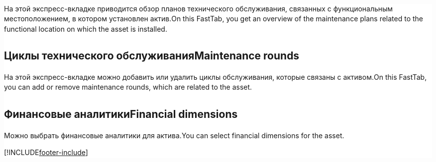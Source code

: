 <span data-ttu-id="4add2-185">На этой экспресс-вкладке приводится обзор планов технического обслуживания, связанных с функциональным местоположением, в котором установлен актив.</span><span class="sxs-lookup"><span data-stu-id="4add2-185">On this FastTab, you get an overview of the maintenance plans related to the functional location on which the asset is installed.</span></span>

## <a name="maintenance-rounds"></a><span data-ttu-id="4add2-186">Циклы технического обслуживания</span><span class="sxs-lookup"><span data-stu-id="4add2-186">Maintenance rounds</span></span>

<span data-ttu-id="4add2-187">На этой экспресс-вкладке можно добавить или удалить циклы обслуживания, которые связаны с активом.</span><span class="sxs-lookup"><span data-stu-id="4add2-187">On this FastTab, you can add or remove maintenance rounds, which are related to the asset.</span></span>

## <a name="financial-dimensions"></a><span data-ttu-id="4add2-188">Финансовые аналитики</span><span class="sxs-lookup"><span data-stu-id="4add2-188">Financial dimensions</span></span>

<span data-ttu-id="4add2-189">Можно выбрать финансовые аналитики для актива.</span><span class="sxs-lookup"><span data-stu-id="4add2-189">You can select financial dimensions for the asset.</span></span>


[!INCLUDE[footer-include](../../../includes/footer-banner.md)]